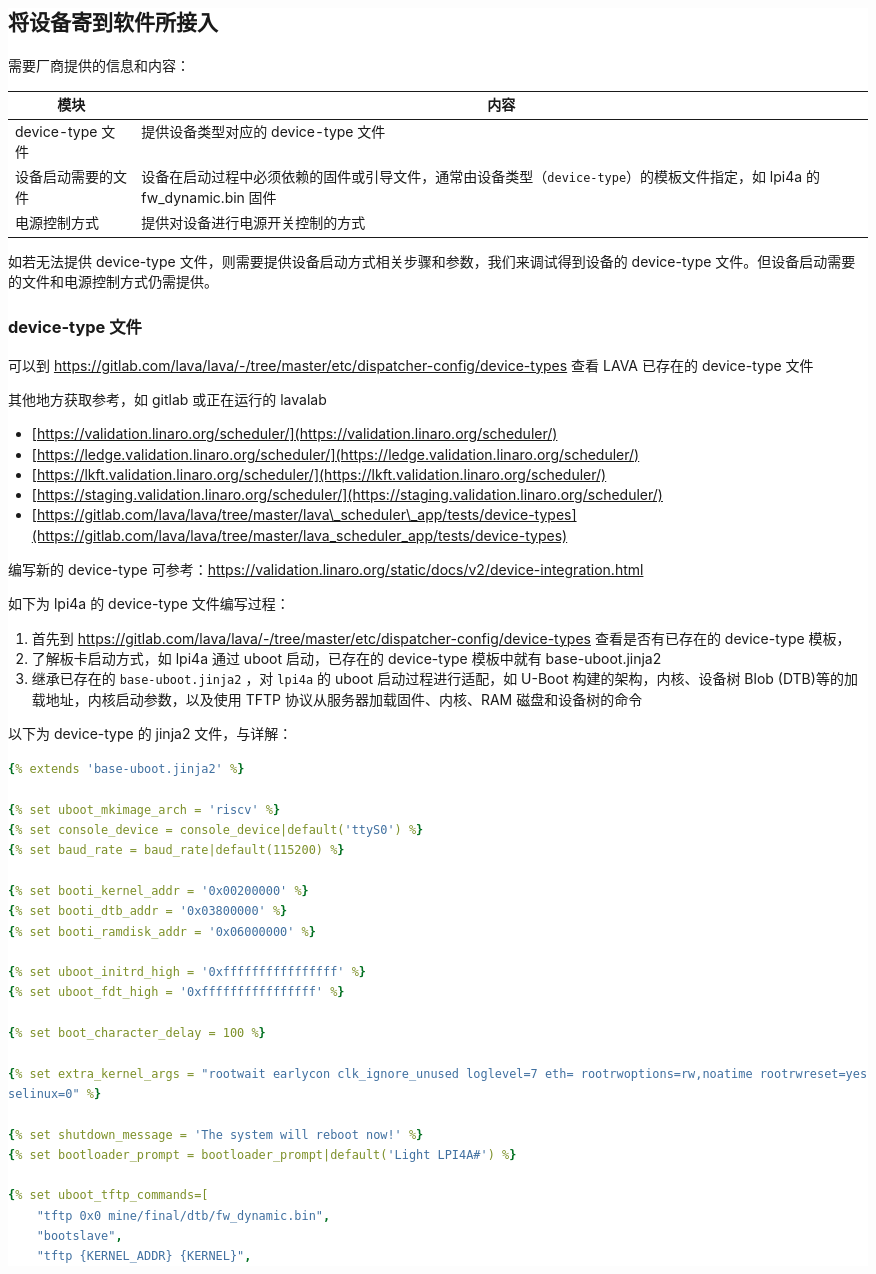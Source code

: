 ## 将设备寄到软件所接入

需要厂商提供的信息和内容：

| 模块               | 内容                                                                                                                          |
| -------------------- | ------------------------------------------------------------------------------------------------------------------------------- |
| device-type 文件   | 提供设备类型对应的 device-type 文件                                                                                           |
| 设备启动需要的文件 | 设备在启动过程中必须依赖的固件或引导文件，通常由设备类型（`device-type`）的模板文件指定，如 lpi4a 的 fw\_dynamic.bin 固件 |
| 电源控制方式       | 提供对设备进行电源开关控制的方式                                                                                              |

如若无法提供 device-type 文件，则需要提供设备启动方式相关步骤和参数，我们来调试得到设备的 device-type 文件。但设备启动需要的文件和电源控制方式仍需提供。

### device-type 文件

可以到 https://gitlab.com/lava/lava/-/tree/master/etc/dispatcher-config/device-types 查看 LAVA 已存在的 device-type 文件

其他地方获取参考，如 gitlab 或正在运行的 lavalab

* [https://validation.linaro.org/scheduler/](https://validation.linaro.org/scheduler/)
* [https://ledge.validation.linaro.org/scheduler/](https://ledge.validation.linaro.org/scheduler/)
* [https://lkft.validation.linaro.org/scheduler/](https://lkft.validation.linaro.org/scheduler/)
* [https://staging.validation.linaro.org/scheduler/](https://staging.validation.linaro.org/scheduler/)
* [https://gitlab.com/lava/lava/tree/master/lava\_scheduler\_app/tests/device-types](https://gitlab.com/lava/lava/tree/master/lava_scheduler_app/tests/device-types)

编写新的 device-type 可参考：https://validation.linaro.org/static/docs/v2/device-integration.html

如下为 lpi4a 的 device-type 文件编写过程：

1. 首先到 https://gitlab.com/lava/lava/-/tree/master/etc/dispatcher-config/device-types  查看是否有已存在的 device-type 模板，
2. 了解板卡启动方式，如 lpi4a 通过 uboot 启动，已存在的 device-type 模板中就有 base-uboot.jinja2
3. 继承已存在的 `base-uboot.jinja2` ，对 `lpi4a` 的 uboot 启动过程进行适配，如 U-Boot 构建的架构，内核、设备树 Blob (DTB)等的加载地址，内核启动参数，以及使用 TFTP 协议从服务器加载固件、内核、RAM 磁盘和设备树的命令

以下为 device-type 的 jinja2 文件，与详解：

```YAML
{% extends 'base-uboot.jinja2' %} 

{% set uboot_mkimage_arch = 'riscv' %} 
{% set console_device = console_device|default('ttyS0') %} 
{% set baud_rate = baud_rate|default(115200) %} 

{% set booti_kernel_addr = '0x00200000' %} 
{% set booti_dtb_addr = '0x03800000' %}       
{% set booti_ramdisk_addr = '0x06000000' %} 

{% set uboot_initrd_high = '0xffffffffffffffff' %} 
{% set uboot_fdt_high = '0xffffffffffffffff' %} 

{% set boot_character_delay = 100 %} 

{% set extra_kernel_args = "rootwait earlycon clk_ignore_unused loglevel=7 eth= rootrwoptions=rw,noatime rootrwreset=yes selinux=0" %}

{% set shutdown_message = 'The system will reboot now!' %} 
{% set bootloader_prompt = bootloader_prompt|default('Light LPI4A#') %} 

{% set uboot_tftp_commands=[ 
    "tftp 0x0 mine/final/dtb/fw_dynamic.bin", 
    "bootslave", 
    "tftp {KERNEL_ADDR} {KERNEL}", 
```